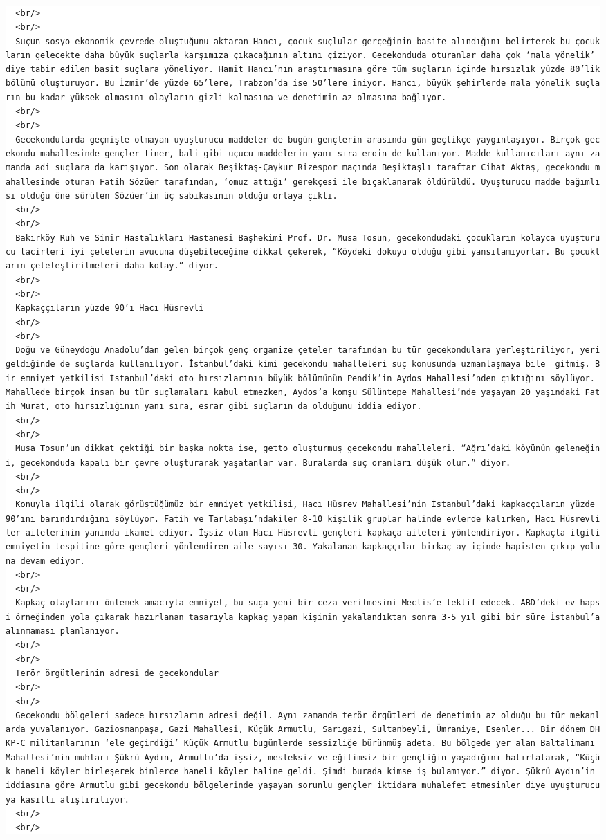       <br/>
      <br/>
      Suçun sosyo-ekonomik çevrede oluştuğunu aktaran Hancı, çocuk suçlular gerçeğinin basite alındığını belirterek bu çocukların gelecekte daha büyük suçlarla karşımıza çıkacağının altını çiziyor. Gecekonduda oturanlar daha çok ‘mala yönelik’ diye tabir edilen basit suçlara yöneliyor. Hamit Hancı’nın araştırmasına göre tüm suçların içinde hırsızlık yüzde 80’lik bölümü oluşturuyor. Bu İzmir’de yüzde 65’lere, Trabzon’da ise 50’lere iniyor. Hancı, büyük şehirlerde mala yönelik suçların bu kadar yüksek olmasını olayların gizli kalmasına ve denetimin az olmasına bağlıyor.
      <br/>
      <br/>
      Gecekondularda geçmişte olmayan uyuşturucu maddeler de bugün gençlerin arasında gün geçtikçe yaygınlaşıyor. Birçok gecekondu mahallesinde gençler tiner, bali gibi uçucu maddelerin yanı sıra eroin de kullanıyor. Madde kullanıcıları aynı zamanda adi suçlara da karışıyor. Son olarak Beşiktaş-Çaykur Rizespor maçında Beşiktaşlı taraftar Cihat Aktaş, gecekondu mahallesinde oturan Fatih Sözüer tarafından, ‘omuz attığı’ gerekçesi ile bıçaklanarak öldürüldü. Uyuşturucu madde bağımlısı olduğu öne sürülen Sözüer’in üç sabıkasının olduğu ortaya çıktı.
      <br/>
      <br/>
      Bakırköy Ruh ve Sinir Hastalıkları Hastanesi Başhekimi Prof. Dr. Musa Tosun, gecekondudaki çocukların kolayca uyuşturucu tacirleri iyi çetelerin avucuna düşebileceğine dikkat çekerek, “Köydeki dokuyu olduğu gibi yansıtamıyorlar. Bu çocukların çeteleştirilmeleri daha kolay.” diyor.
      <br/>
      <br/>
      Kapkaççıların yüzde 90’ı Hacı Hüsrevli
      <br/>
      <br/>
      Doğu ve Güneydoğu Anadolu’dan gelen birçok genç organize çeteler tarafından bu tür gecekondulara yerleştiriliyor, yeri geldiğinde de suçlarda kullanılıyor. İstanbul’daki kimi gecekondu mahalleleri suç konusunda uzmanlaşmaya bile  gitmiş. Bir emniyet yetkilisi İstanbul’daki oto hırsızlarının büyük bölümünün Pendik’in Aydos Mahallesi’nden çıktığını söylüyor. Mahallede birçok insan bu tür suçlamaları kabul etmezken, Aydos’a komşu Sülüntepe Mahallesi’nde yaşayan 20 yaşındaki Fatih Murat, oto hırsızlığının yanı sıra, esrar gibi suçların da olduğunu iddia ediyor.
      <br/>
      <br/>
      Musa Tosun’un dikkat çektiği bir başka nokta ise, getto oluşturmuş gecekondu mahalleleri. “Ağrı’daki köyünün geleneğini, gecekonduda kapalı bir çevre oluşturarak yaşatanlar var. Buralarda suç oranları düşük olur.” diyor.
      <br/>
      <br/>
      Konuyla ilgili olarak görüştüğümüz bir emniyet yetkilisi, Hacı Hüsrev Mahallesi’nin İstanbul’daki kapkaççıların yüzde 90’ını barındırdığını söylüyor. Fatih ve Tarlabaşı’ndakiler 8-10 kişilik gruplar halinde evlerde kalırken, Hacı Hüsrevliler ailelerinin yanında ikamet ediyor. İşsiz olan Hacı Hüsrevli gençleri kapkaça aileleri yönlendiriyor. Kapkaçla ilgili emniyetin tespitine göre gençleri yönlendiren aile sayısı 30. Yakalanan kapkaççılar birkaç ay içinde hapisten çıkıp yoluna devam ediyor.
      <br/>
      <br/>
      Kapkaç olaylarını önlemek amacıyla emniyet, bu suça yeni bir ceza verilmesini Meclis’e teklif edecek. ABD’deki ev hapsi örneğinden yola çıkarak hazırlanan tasarıyla kapkaç yapan kişinin yakalandıktan sonra 3-5 yıl gibi bir süre İstanbul’a alınmaması planlanıyor.
      <br/>
      <br/>
      Terör örgütlerinin adresi de gecekondular
      <br/>
      <br/>
      Gecekondu bölgeleri sadece hırsızların adresi değil. Aynı zamanda terör örgütleri de denetimin az olduğu bu tür mekanlarda yuvalanıyor. Gaziosmanpaşa, Gazi Mahallesi, Küçük Armutlu, Sarıgazi, Sultanbeyli, Ümraniye, Esenler... Bir dönem DHKP-C militanlarının ‘ele geçirdiği’ Küçük Armutlu bugünlerde sessizliğe bürünmüş adeta. Bu bölgede yer alan Baltalimanı Mahallesi’nin muhtarı Şükrü Aydın, Armutlu’da işsiz, mesleksiz ve eğitimsiz bir gençliğin yaşadığını hatırlatarak, “Küçük haneli köyler birleşerek binlerce haneli köyler haline geldi. Şimdi burada kimse iş bulamıyor.” diyor. Şükrü Aydın’in iddiasına göre Armutlu gibi gecekondu bölgelerinde yaşayan sorunlu gençler iktidara muhalefet etmesinler diye uyuşturucuya kasıtlı alıştırılıyor.
      <br/>
      <br/>